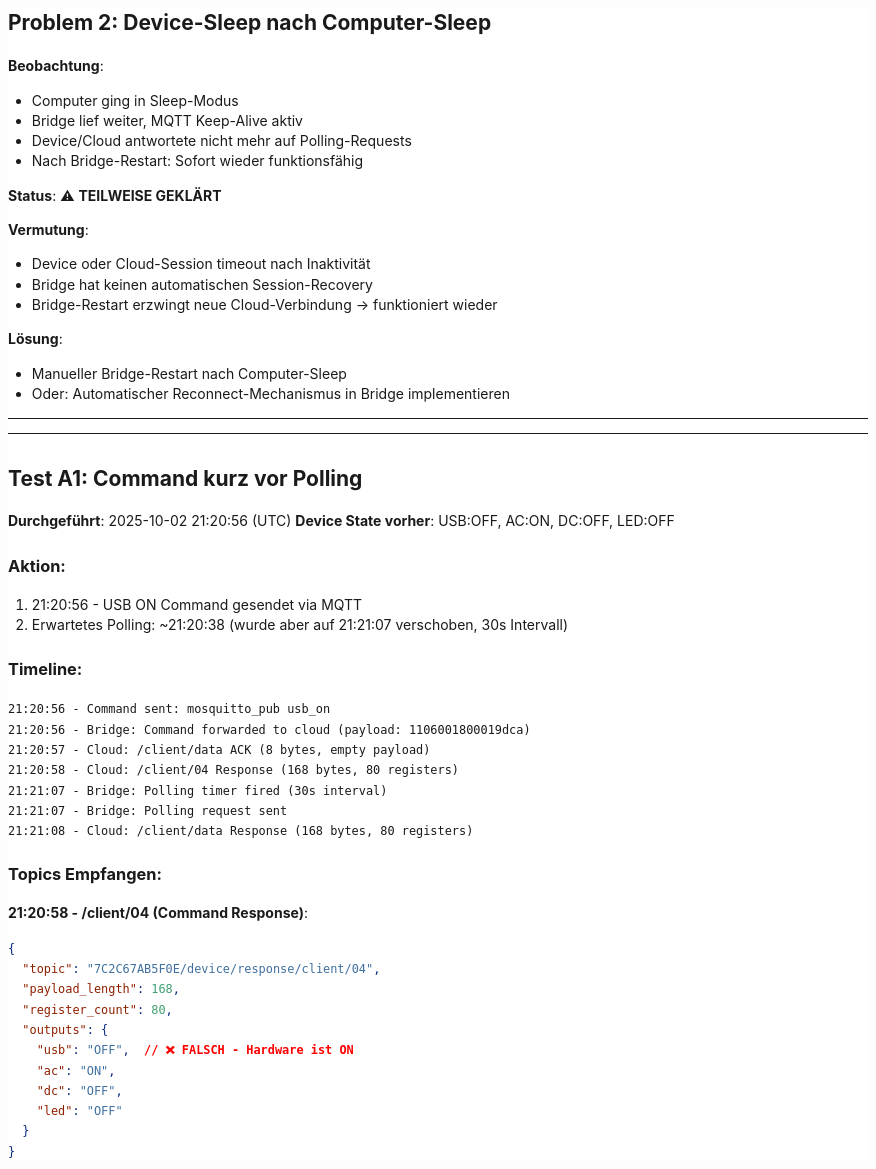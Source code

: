 
## Problem 2: Device-Sleep nach Computer-Sleep

**Beobachtung**:
- Computer ging in Sleep-Modus
- Bridge lief weiter, MQTT Keep-Alive aktiv
- Device/Cloud antwortete nicht mehr auf Polling-Requests
- Nach Bridge-Restart: Sofort wieder funktionsfähig

**Status**: ⚠️ **TEILWEISE GEKLÄRT**

**Vermutung**:
- Device oder Cloud-Session timeout nach Inaktivität
- Bridge hat keinen automatischen Session-Recovery
- Bridge-Restart erzwingt neue Cloud-Verbindung → funktioniert wieder

**Lösung**:
- Manueller Bridge-Restart nach Computer-Sleep
- Oder: Automatischer Reconnect-Mechanismus in Bridge implementieren

---

---

## Test A1: Command kurz vor Polling

**Durchgeführt**: 2025-10-02 21:20:56 (UTC)
**Device State vorher**: USB:OFF, AC:ON, DC:OFF, LED:OFF

### Aktion:
1. 21:20:56 - USB ON Command gesendet via MQTT
2. Erwartetes Polling: ~21:20:38 (wurde aber auf 21:21:07 verschoben, 30s Intervall)

### Timeline:
```
21:20:56 - Command sent: mosquitto_pub usb_on
21:20:56 - Bridge: Command forwarded to cloud (payload: 1106001800019dca)
21:20:57 - Cloud: /client/data ACK (8 bytes, empty payload)
21:20:58 - Cloud: /client/04 Response (168 bytes, 80 registers)
21:21:07 - Bridge: Polling timer fired (30s interval)
21:21:07 - Bridge: Polling request sent
21:21:08 - Cloud: /client/data Response (168 bytes, 80 registers)
```

### Topics Empfangen:

**21:20:58 - /client/04 (Command Response)**:
```json
{
  "topic": "7C2C67AB5F0E/device/response/client/04",
  "payload_length": 168,
  "register_count": 80,
  "outputs": {
    "usb": "OFF",  // ❌ FALSCH - Hardware ist ON
    "ac": "ON",
    "dc": "OFF",
    "led": "OFF"
  }
}
```
